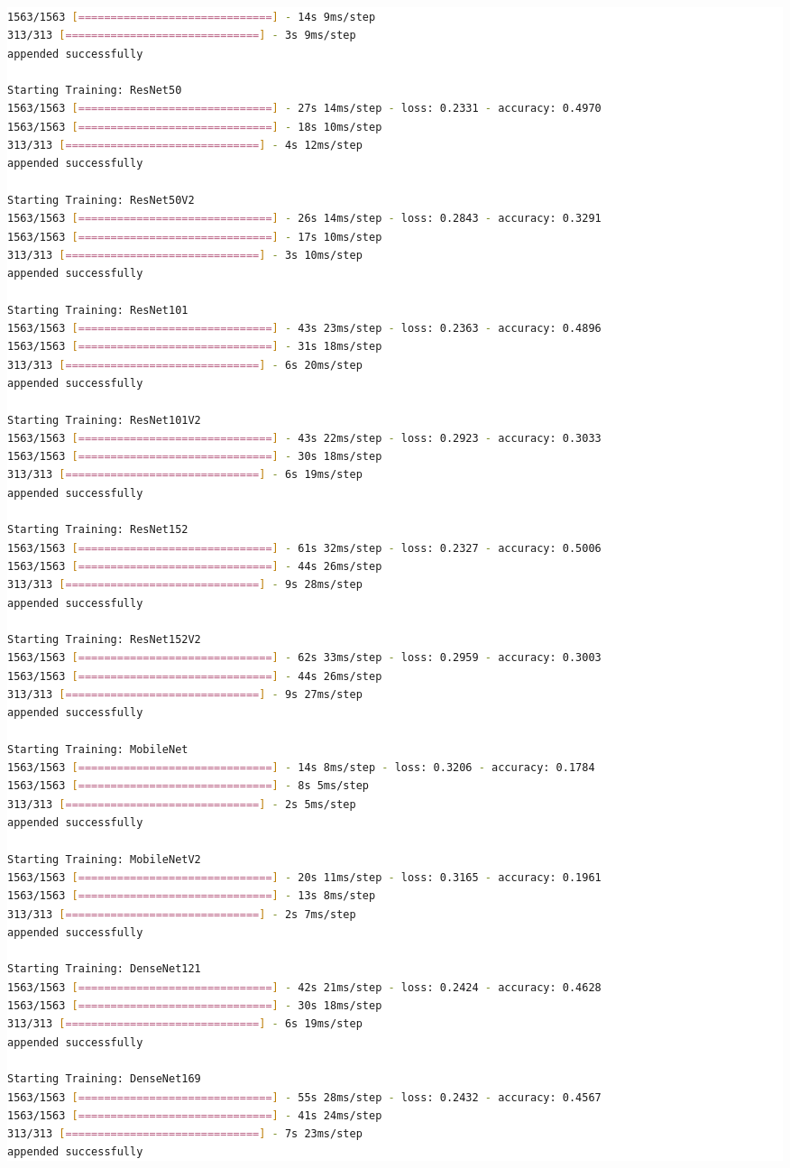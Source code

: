 ```bash
1563/1563 [==============================] - 14s 9ms/step
313/313 [==============================] - 3s 9ms/step
appended successfully

Starting Training: ResNet50
1563/1563 [==============================] - 27s 14ms/step - loss: 0.2331 - accuracy: 0.4970
1563/1563 [==============================] - 18s 10ms/step
313/313 [==============================] - 4s 12ms/step
appended successfully

Starting Training: ResNet50V2
1563/1563 [==============================] - 26s 14ms/step - loss: 0.2843 - accuracy: 0.3291
1563/1563 [==============================] - 17s 10ms/step
313/313 [==============================] - 3s 10ms/step
appended successfully

Starting Training: ResNet101
1563/1563 [==============================] - 43s 23ms/step - loss: 0.2363 - accuracy: 0.4896
1563/1563 [==============================] - 31s 18ms/step
313/313 [==============================] - 6s 20ms/step
appended successfully

Starting Training: ResNet101V2
1563/1563 [==============================] - 43s 22ms/step - loss: 0.2923 - accuracy: 0.3033
1563/1563 [==============================] - 30s 18ms/step
313/313 [==============================] - 6s 19ms/step
appended successfully

Starting Training: ResNet152
1563/1563 [==============================] - 61s 32ms/step - loss: 0.2327 - accuracy: 0.5006
1563/1563 [==============================] - 44s 26ms/step
313/313 [==============================] - 9s 28ms/step
appended successfully

Starting Training: ResNet152V2
1563/1563 [==============================] - 62s 33ms/step - loss: 0.2959 - accuracy: 0.3003
1563/1563 [==============================] - 44s 26ms/step
313/313 [==============================] - 9s 27ms/step
appended successfully

Starting Training: MobileNet
1563/1563 [==============================] - 14s 8ms/step - loss: 0.3206 - accuracy: 0.1784
1563/1563 [==============================] - 8s 5ms/step
313/313 [==============================] - 2s 5ms/step
appended successfully

Starting Training: MobileNetV2
1563/1563 [==============================] - 20s 11ms/step - loss: 0.3165 - accuracy: 0.1961
1563/1563 [==============================] - 13s 8ms/step
313/313 [==============================] - 2s 7ms/step
appended successfully

Starting Training: DenseNet121
1563/1563 [==============================] - 42s 21ms/step - loss: 0.2424 - accuracy: 0.4628
1563/1563 [==============================] - 30s 18ms/step
313/313 [==============================] - 6s 19ms/step
appended successfully

Starting Training: DenseNet169
1563/1563 [==============================] - 55s 28ms/step - loss: 0.2432 - accuracy: 0.4567
1563/1563 [==============================] - 41s 24ms/step
313/313 [==============================] - 7s 23ms/step
appended successfully
```